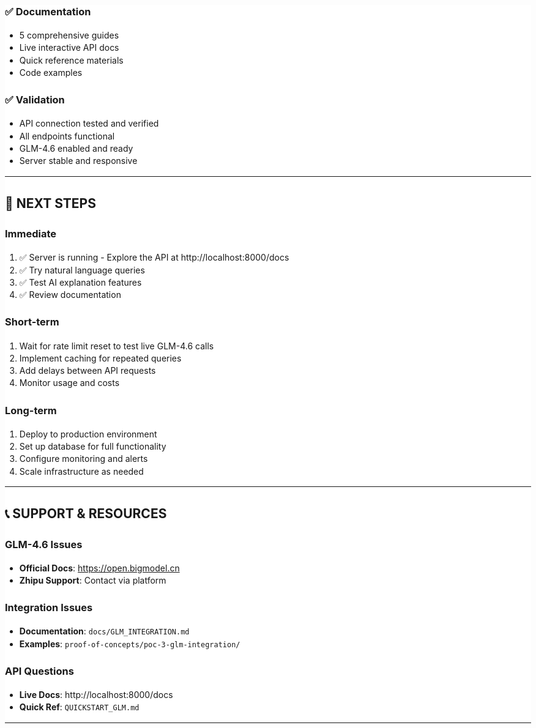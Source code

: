 ### ✅ Documentation
- 5 comprehensive guides
- Live interactive API docs
- Quick reference materials
- Code examples

### ✅ Validation
- API connection tested and verified
- All endpoints functional
- GLM-4.6 enabled and ready
- Server stable and responsive

---

## 🚀 NEXT STEPS

### Immediate
1. ✅ Server is running - Explore the API at http://localhost:8000/docs
2. ✅ Try natural language queries
3. ✅ Test AI explanation features
4. ✅ Review documentation

### Short-term
1. Wait for rate limit reset to test live GLM-4.6 calls
2. Implement caching for repeated queries
3. Add delays between API requests
4. Monitor usage and costs

### Long-term
1. Deploy to production environment
2. Set up database for full functionality
3. Configure monitoring and alerts
4. Scale infrastructure as needed

---

## 📞 SUPPORT & RESOURCES

### GLM-4.6 Issues
- **Official Docs**: https://open.bigmodel.cn
- **Zhipu Support**: Contact via platform

### Integration Issues
- **Documentation**: `docs/GLM_INTEGRATION.md`
- **Examples**: `proof-of-concepts/poc-3-glm-integration/`

### API Questions
- **Live Docs**: http://localhost:8000/docs
- **Quick Ref**: `QUICKSTART_GLM.md`

---